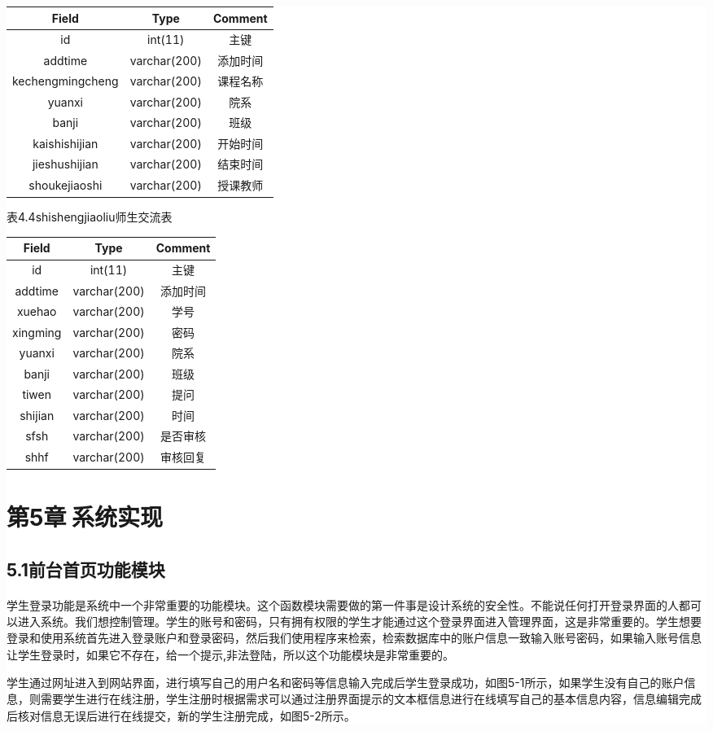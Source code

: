 |Field|Type|Comment|
| :-: | :-: | :-: |
|id|int(11)|主键|
|addtime|varchar(200)|添加时间|
|kechengmingcheng|varchar(200)|课程名称|
|yuanxi|varchar(200)|院系|
|banji|varchar(200)|班级|
|kaishishijian|varchar(200)|开始时间|
|jieshushijian|varchar(200)|结束时间|
|shoukejiaoshi|varchar(200)|授课教师|
表4.4shishengjiaoliu师生交流表

|Field|Type|Comment|
| :-: | :-: | :-: |
|id|int(11)|主键|
|addtime|varchar(200)|添加时间|
|xuehao|varchar(200)|学号|
|xingming|varchar(200)|密码|
|yuanxi|varchar(200)|院系|
|banji|varchar(200)|班级|
|tiwen|varchar(200)|提问|
|shijian|varchar(200)|时间|
|sfsh|varchar(200)|是否审核|
|shhf|varchar(200)|审核回复|
#
# 第5章 系统实现
## 5.1前台首页功能模块
学生登录功能是系统中一个非常重要的功能模块。这个函数模块需要做的第一件事是设计系统的安全性。不能说任何打开登录界面的人都可以进入系统。我们想控制管理。学生的账号和密码，只有拥有权限的学生才能通过这个登录界面进入管理界面，这是非常重要的。学生想要登录和使用系统首先进入登录账户和登录密码，然后我们使用程序来检索，检索数据库中的账户信息一致输入账号密码，如果输入账号信息让学生登录时，如果它不存在，给一个提示,非法登陆，所以这个功能模块是非常重要的。

学生通过网址进入到网站界面，进行填写自己的用户名和密码等信息输入完成后学生登录成功，如图5-1所示，如果学生没有自己的账户信息，则需要学生进行在线注册，学生注册时根据需求可以通过注册界面提示的文本框信息进行在线填写自己的基本信息内容，信息编辑完成后核对信息无误后进行在线提交，新的学生注册完成，如图5-2所示。
